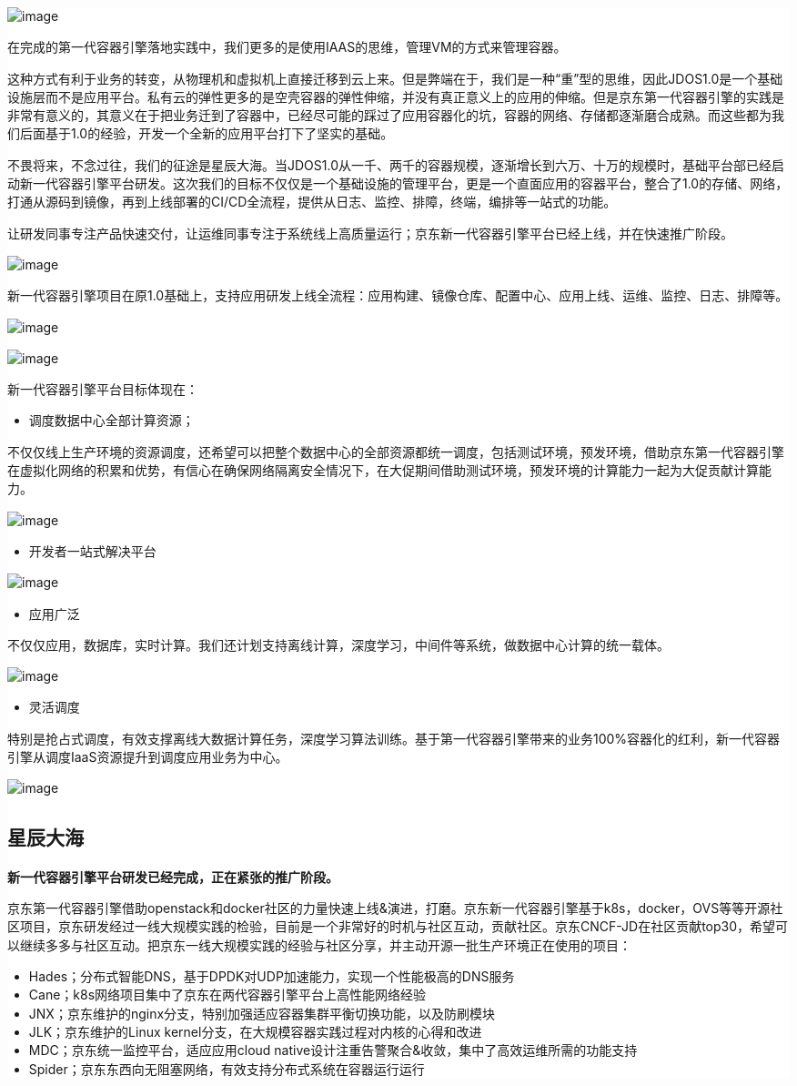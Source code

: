 ![image](https://cloud.githubusercontent.com/assets/676637/21477683/117daf7a-cb7f-11e6-8887-67260e757eef.png)

在完成的第一代容器引擎落地实践中，我们更多的是使用IAAS的思维，管理VM的方式来管理容器。

这种方式有利于业务的转变，从物理机和虚拟机上直接迁移到云上来。但是弊端在于，我们是一种“重”型的思维，因此JDOS1.0是一个基础设施层而不是应用平台。私有云的弹性更多的是空壳容器的弹性伸缩，并没有真正意义上的应用的伸缩。但是京东第一代容器引擎的实践是非常有意义的，其意义在于把业务迁到了容器中，已经尽可能的踩过了应用容器化的坑，容器的网络、存储都逐渐磨合成熟。而这些都为我们后面基于1.0的经验，开发一个全新的应用平台打下了坚实的基础。

不畏将来，不念过往，我们的征途是星辰大海。当JDOS1.0从一千、两千的容器规模，逐渐增长到六万、十万的规模时，基础平台部已经启动新一代容器引擎平台研发。这次我们的目标不仅仅是一个基础设施的管理平台，更是一个直面应用的容器平台，整合了1.0的存储、网络，打通从源码到镜像，再到上线部署的CI/CD全流程，提供从日志、监控、排障，终端，编排等一站式的功能。

让研发同事专注产品快速交付，让运维同事专注于系统线上高质量运行；京东新一代容器引擎平台已经上线，并在快速推广阶段。

![image](https://cloud.githubusercontent.com/assets/676637/21477695/2a89ccd8-cb7f-11e6-8ec6-3bd323f44094.png)

新一代容器引擎项目在原1.0基础上，支持应用研发上线全流程：应用构建、镜像仓库、配置中心、应用上线、运维、监控、日志、排障等。

![image](https://cloud.githubusercontent.com/assets/676637/21477703/3c3a90f2-cb7f-11e6-8dd5-5600eaa305ee.png)

![image](https://cloud.githubusercontent.com/assets/676637/21477705/40e84ea0-cb7f-11e6-9c55-bd1b9ade3180.png)

新一代容器引擎平台目标体现在：

* 调度数据中心全部计算资源；

不仅仅线上生产环境的资源调度，还希望可以把整个数据中心的全部资源都统一调度，包括测试环境，预发环境，借助京东第一代容器引擎在虚拟化网络的积累和优势，有信心在确保网络隔离安全情况下，在大促期间借助测试环境，预发环境的计算能力一起为大促贡献计算能力。

![image](https://cloud.githubusercontent.com/assets/676637/21477709/528bccb8-cb7f-11e6-8cfb-3dc8244e5a6b.png)

* 开发者一站式解决平台

![image](https://cloud.githubusercontent.com/assets/676637/21477711/5b7a0178-cb7f-11e6-854b-a39a0a323049.png)

* 应用广泛

不仅仅应用，数据库，实时计算。我们还计划支持离线计算，深度学习，中间件等系统，做数据中心计算的统一载体。

![image](https://cloud.githubusercontent.com/assets/676637/21477718/66cefe66-cb7f-11e6-9bf0-65e46fa80ec3.png)

* 灵活调度

特别是抢占式调度，有效支撑离线大数据计算任务，深度学习算法训练。基于第一代容器引擎带来的业务100%容器化的红利，新一代容器引擎从调度IaaS资源提升到调度应用业务为中心。


![image](https://cloud.githubusercontent.com/assets/676637/21477724/73f6fb20-cb7f-11e6-94b9-d55df47bf132.png)

## 星辰大海

**新一代容器引擎平台研发已经完成，正在紧张的推广阶段。**

京东第一代容器引擎借助openstack和docker社区的力量快速上线&演进，打磨。京东新一代容器引擎基于k8s，docker，OVS等等开源社区项目，京东研发经过一线大规模实践的检验，目前是一个非常好的时机与社区互动，贡献社区。京东CNCF-JD在社区贡献top30，希望可以继续多多与社区互动。把京东一线大规模实践的经验与社区分享，并主动开源一批生产环境正在使用的项目：

* Hades；分布式智能DNS，基于DPDK对UDP加速能力，实现一个性能极高的DNS服务
* Cane；k8s网络项目集中了京东在两代容器引擎平台上高性能网络经验
* JNX；京东维护的nginx分支，特别加强适应容器集群平衡切换功能，以及防刷模块
* JLK；京东维护的Linux kernel分支，在大规模容器实践过程对内核的心得和改进
* MDC；京东统一监控平台，适应应用cloud native设计注重告警聚合&收敛，集中了高效运维所需的功能支持
* Spider；京东东西向无阻塞网络，有效支持分布式系统在容器运行运行
